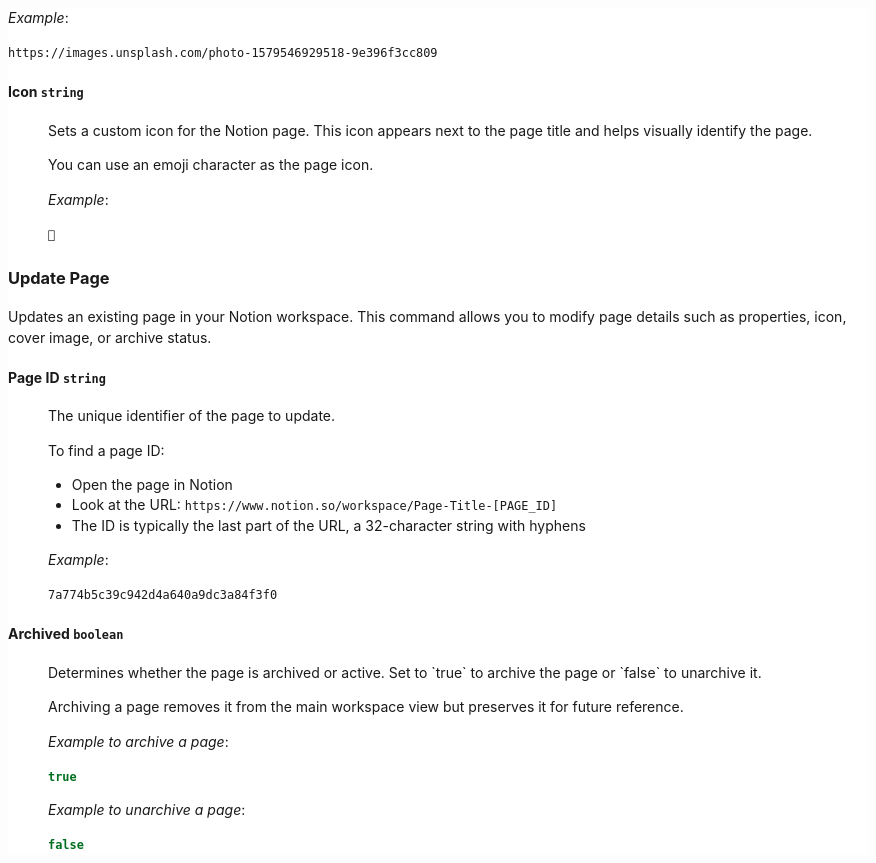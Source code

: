 *Example*:
```
https://images.unsplash.com/photo-1579546929518-9e396f3cc809
```
</dd>

#### Icon `string`
<dd>
Sets a custom icon for the Notion page. This icon appears next to the page title and helps visually identify the page.

You can use an emoji character as the page icon.

*Example*:
```
🚀
```
</dd>

### Update Page

Updates an existing page in your Notion workspace. This command allows you to modify page details such as properties, icon, cover image, or archive status.

#### Page ID `string`
<dd>
The unique identifier of the page to update.

To find a page ID:
* Open the page in Notion
* Look at the URL: `https://www.notion.so/workspace/Page-Title-[PAGE_ID]`
* The ID is typically the last part of the URL, a 32-character string with hyphens

*Example*:
```
7a774b5c39c942d4a640a9dc3a84f3f0
```
</dd>

#### Archived `boolean`
<dd>
Determines whether the page is archived or active. Set to `true` to archive the page or `false` to unarchive it.

Archiving a page removes it from the main workspace view but preserves it for future reference.

*Example to archive a page*:
```js
true
```

*Example to unarchive a page*:
```js
false
```
</dd>

